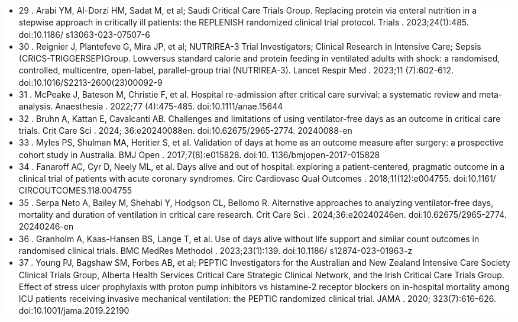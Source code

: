 - 29 . Arabi YM, Al-Dorzi HM, Sadat M, et al; Saudi Critical Care Trials Group. Replacing protein via enteral nutrition in a stepwise approach in critically ill patients: the REPLENISH randomized clinical trial protocol. Trials . 2023;24(1):485. doi:10.1186/ s13063-023-07507-6
- 30 . Reignier J, Plantefeve G, Mira JP, et al; NUTRIREA-3 Trial Investigators; Clinical Research in Intensive Care; Sepsis (CRICS-TRIGGERSEP)Group. Lowversus standard calorie and protein feeding in ventilated adults with shock: a randomised, controlled, multicentre, open-label, parallel-group trial (NUTRIREA-3). Lancet Respir Med . 2023;11 (7):602-612. doi:10.1016/S2213-2600(23)00092-9
- 31 . McPeake J, Bateson M, Christie F, et al. Hospital re-admission after critical care survival: a systematic review and meta-analysis. Anaesthesia . 2022;77 (4):475-485. doi:10.1111/anae.15644
- 32 . Bruhn A, Kattan E, Cavalcanti AB. Challenges and limitations of using ventilator-free days as an outcome in critical care trials. Crit Care Sci . 2024; 36:e20240088en. doi:10.62675/2965-2774. 20240088-en
- 33 . Myles PS, Shulman MA, Heritier S, et al. Validation of days at home as an outcome measure after surgery: a prospective cohort study in Australia. BMJ Open . 2017;7(8):e015828. doi:10. 1136/bmjopen-2017-015828
- 34 . Fanaroff AC, Cyr D, Neely ML, et al. Days alive and out of hospital: exploring a patient-centered, pragmatic outcome in a clinical trial of patients with acute coronary syndromes. Circ Cardiovasc Qual Outcomes . 2018;11(12):e004755. doi:10.1161/ CIRCOUTCOMES.118.004755
- 35 . Serpa Neto A, Bailey M, Shehabi Y, Hodgson CL, Bellomo R. Alternative approaches to analyzing ventilator-free days, mortality and duration of ventilation in critical care research. Crit Care Sci . 2024;36:e20240246en. doi:10.62675/2965-2774. 20240246-en
- 36 . Granholm A, Kaas-Hansen BS, Lange T, et al. Use of days alive without life support and similar count outcomes in randomised clinical trials. BMC MedRes Methodol . 2023;23(1):139. doi:10.1186/ s12874-023-01963-z
- 37 . Young PJ, Bagshaw SM, Forbes AB, et al; PEPTIC Investigators for the Australian and New Zealand Intensive Care Society Clinical Trials Group, Alberta Health Services Critical Care Strategic Clinical Network, and the Irish Critical Care Trials Group. Effect of stress ulcer prophylaxis with proton pump inhibitors vs histamine-2 receptor blockers on in-hospital mortality among ICU patients receiving invasive mechanical ventilation: the PEPTIC randomized clinical trial. JAMA . 2020; 323(7):616-626. doi:10.1001/jama.2019.22190